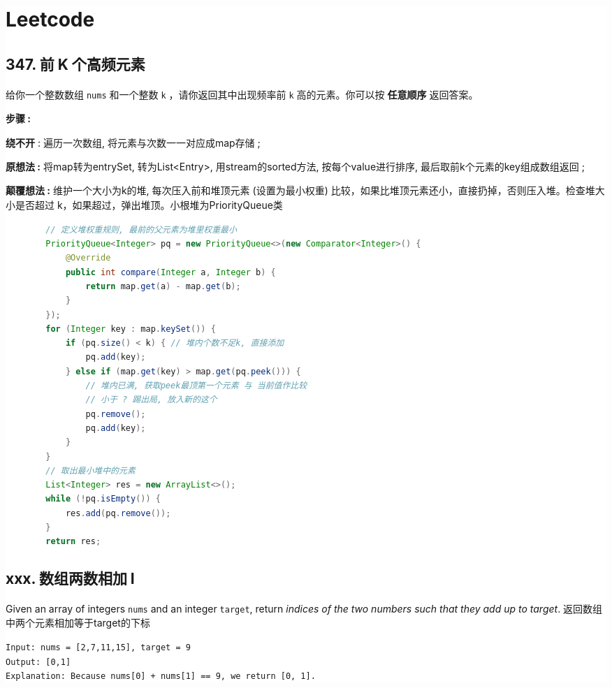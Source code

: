 # Leetcode

## 347. 前 K 个高频元素

给你一个整数数组 `nums` 和一个整数 `k` ，请你返回其中出现频率前 `k` 高的元素。你可以按 **任意顺序** 返回答案。 

**步骤 :**

**绕不开** : 遍历一次数组, 将元素与次数一一对应成map存储 ;

**原想法 :** 将map转为entrySet, 转为List\<Entry>, 用stream的sorted方法, 按每个value进行排序, 最后取前k个元素的key组成数组返回 ;

**颠覆想法 :** 维护一个大小为k的堆, 每次压入前和堆顶元素 (设置为最小权重) 比较，如果比堆顶元素还小，直接扔掉，否则压入堆。检查堆大小是否超过 k，如果超过，弹出堆顶。小根堆为PriorityQueue类

```java
		// 定义堆权重规则, 最前的父元素为堆里权重最小		
		PriorityQueue<Integer> pq = new PriorityQueue<>(new Comparator<Integer>() {
            @Override
            public int compare(Integer a, Integer b) {
                return map.get(a) - map.get(b);
            }
        });
        for (Integer key : map.keySet()) {
            if (pq.size() < k) { // 堆内个数不足k, 直接添加
                pq.add(key);
            } else if (map.get(key) > map.get(pq.peek())) {
                // 堆内已满, 获取peek最顶第一个元素 与 当前值作比较
                // 小于 ? 踢出局, 放入新的这个
                pq.remove();
                pq.add(key);
            }
        }
		// 取出最小堆中的元素
        List<Integer> res = new ArrayList<>();
        while (!pq.isEmpty()) {
            res.add(pq.remove());
        }
        return res;
```







## xxx. 数组两数相加 I

Given an array of integers `nums` and an integer `target`, return *indices of the two numbers such that they add up to target*.  返回数组中两个元素相加等于target的下标

```
Input: nums = [2,7,11,15], target = 9
Output: [0,1]
Explanation: Because nums[0] + nums[1] == 9, we return [0, 1].
```
